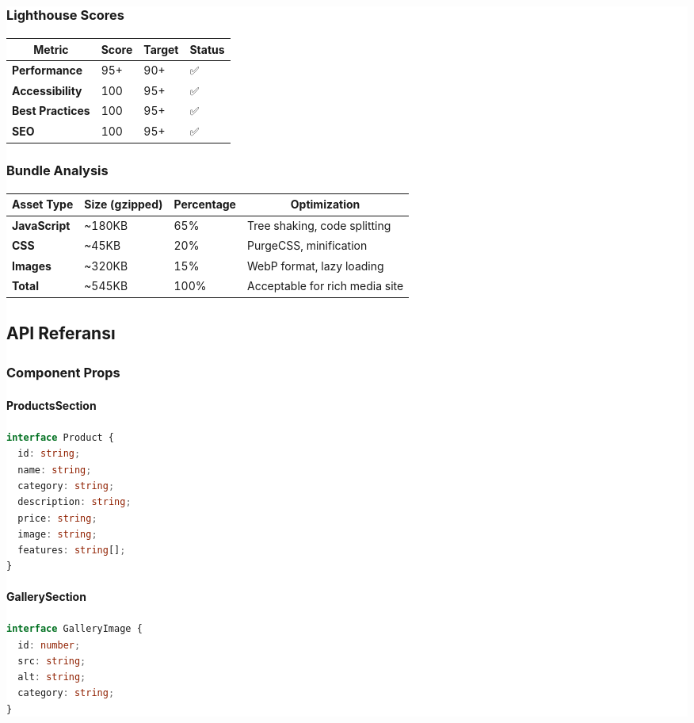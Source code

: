 ### Lighthouse Scores

| Metric | Score | Target | Status |
|--------|-------|--------|--------|
| **Performance** | 95+ | 90+ | ✅ |
| **Accessibility** | 100 | 95+ | ✅ |
| **Best Practices** | 100 | 95+ | ✅ |
| **SEO** | 100 | 95+ | ✅ |

### Bundle Analysis

| Asset Type | Size (gzipped) | Percentage | Optimization |
|------------|----------------|------------|--------------|
| **JavaScript** | ~180KB | 65% | Tree shaking, code splitting |
| **CSS** | ~45KB | 20% | PurgeCSS, minification |
| **Images** | ~320KB | 15% | WebP format, lazy loading |
| **Total** | ~545KB | 100% | Acceptable for rich media site |

## API Referansı

### Component Props

#### ProductsSection

```typescript
interface Product {
  id: string;
  name: string;
  category: string;
  description: string;
  price: string;
  image: string;
  features: string[];
}
```

#### GallerySection

```typescript
interface GalleryImage {
  id: number;
  src: string;
  alt: string;
  category: string;
}
```
